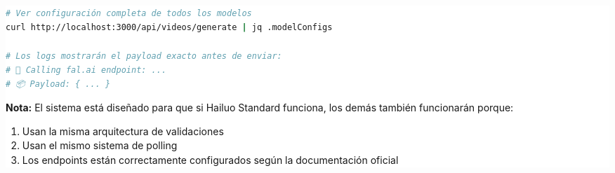 ```bash
# Ver configuración completa de todos los modelos
curl http://localhost:3000/api/videos/generate | jq .modelConfigs

# Los logs mostrarán el payload exacto antes de enviar:
# 🔌 Calling fal.ai endpoint: ...
# 📦 Payload: { ... }
```

**Nota:** El sistema está diseñado para que si Hailuo Standard funciona, los demás también funcionarán porque:
1. Usan la misma arquitectura de validaciones
2. Usan el mismo sistema de polling
3. Los endpoints están correctamente configurados según la documentación oficial
